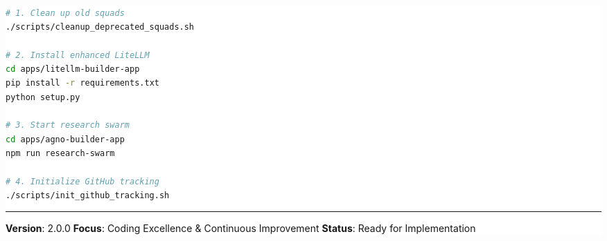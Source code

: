 ```bash
# 1. Clean up old squads
./scripts/cleanup_deprecated_squads.sh

# 2. Install enhanced LiteLLM
cd apps/litellm-builder-app
pip install -r requirements.txt
python setup.py

# 3. Start research swarm
cd apps/agno-builder-app
npm run research-swarm

# 4. Initialize GitHub tracking
./scripts/init_github_tracking.sh
```

---

**Version**: 2.0.0
**Focus**: Coding Excellence & Continuous Improvement
**Status**: Ready for Implementation
